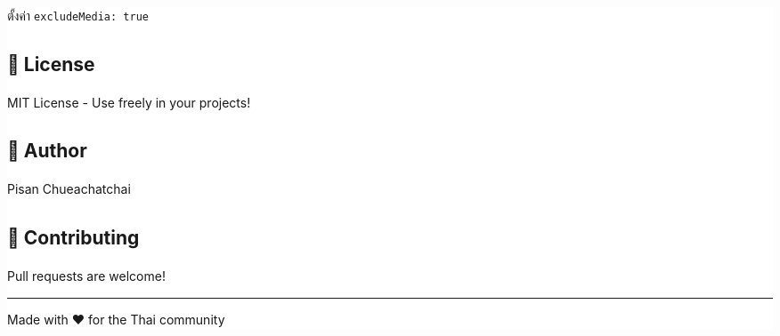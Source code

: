 ตั้งค่า `excludeMedia: true`

## 📄 License

MIT License - Use freely in your projects!

## 👤 Author

Pisan Chueachatchai

## 🤝 Contributing

Pull requests are welcome!

---

Made with ❤️ for the Thai community
